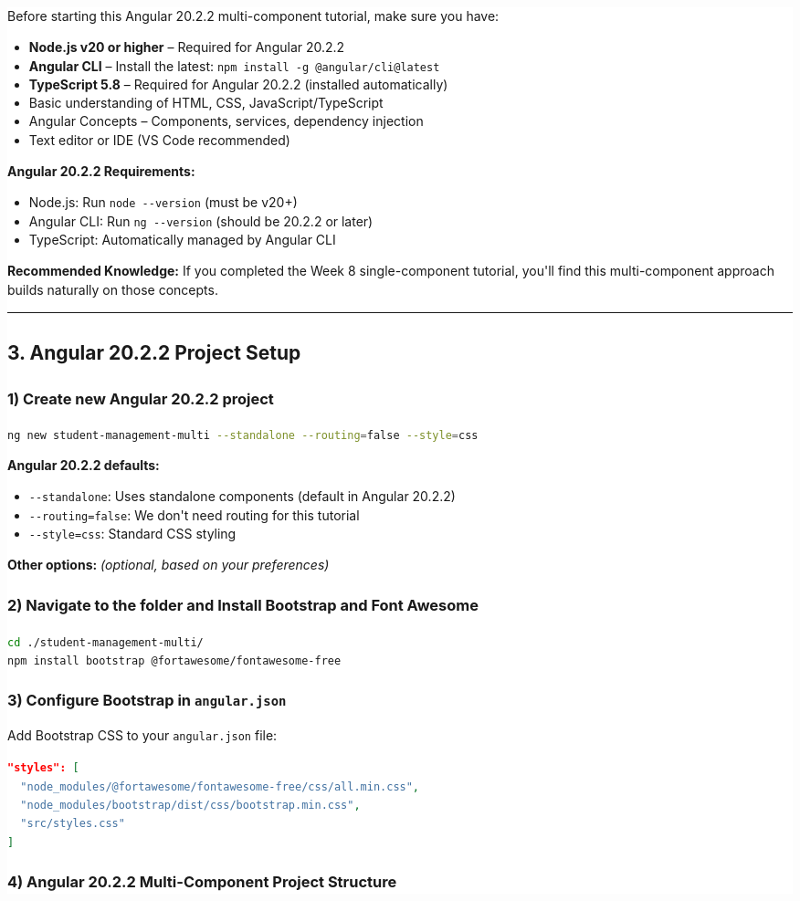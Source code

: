 Before starting this Angular 20.2.2 multi-component tutorial, make sure you have:

- **Node.js v20 or higher** – Required for Angular 20.2.2  
- **Angular CLI** – Install the latest: `npm install -g @angular/cli@latest`  
- **TypeScript 5.8** – Required for Angular 20.2.2 (installed automatically)  
- Basic understanding of HTML, CSS, JavaScript/TypeScript  
- Angular Concepts – Components, services, dependency injection  
- Text editor or IDE (VS Code recommended)

**Angular 20.2.2 Requirements:**

- Node.js: Run `node --version` (must be v20+)  
- Angular CLI: Run `ng --version` (should be 20.2.2 or later)  
- TypeScript: Automatically managed by Angular CLI

**Recommended Knowledge:** If you completed the Week 8 single-component tutorial, you'll find this multi-component approach builds naturally on those concepts.

---

## 3. Angular 20.2.2 Project Setup

### 1) Create new Angular 20.2.2 project

```bash
ng new student-management-multi --standalone --routing=false --style=css
```

**Angular 20.2.2 defaults:**

- `--standalone`: Uses standalone components (default in Angular 20.2.2)  
- `--routing=false`: We don't need routing for this tutorial  
- `--style=css`: Standard CSS styling

**Other options:** _(optional, based on your preferences)_

### 2) Navigate to the folder and Install Bootstrap and Font Awesome

```bash
cd ./student-management-multi/
npm install bootstrap @fortawesome/fontawesome-free
```

### 3) Configure Bootstrap in `angular.json`

Add Bootstrap CSS to your `angular.json` file:

```json
"styles": [
  "node_modules/@fortawesome/fontawesome-free/css/all.min.css",
  "node_modules/bootstrap/dist/css/bootstrap.min.css",
  "src/styles.css"
]
```

### 4) Angular 20.2.2 Multi-Component Project Structure
